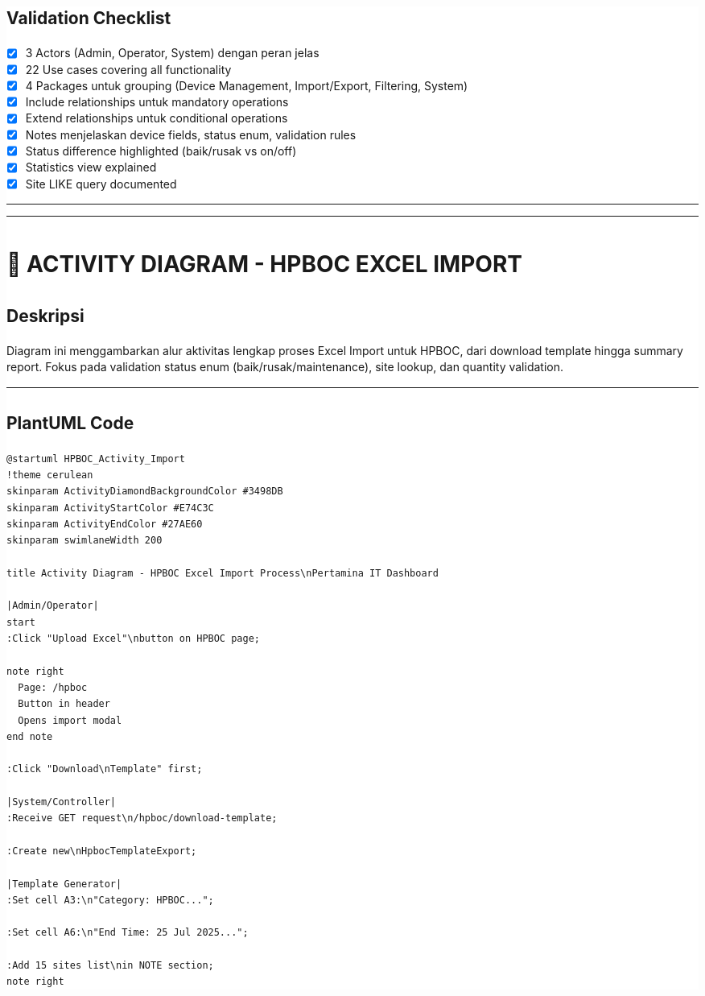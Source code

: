 
## Validation Checklist

- [x] 3 Actors (Admin, Operator, System) dengan peran jelas
- [x] 22 Use cases covering all functionality
- [x] 4 Packages untuk grouping (Device Management, Import/Export, Filtering, System)
- [x] Include relationships untuk mandatory operations
- [x] Extend relationships untuk conditional operations
- [x] Notes menjelaskan device fields, status enum, validation rules
- [x] Status difference highlighted (baik/rusak vs on/off)
- [x] Statistics view explained
- [x] Site LIKE query documented

---

---

# 🔄 ACTIVITY DIAGRAM - HPBOC EXCEL IMPORT

## Deskripsi
Diagram ini menggambarkan alur aktivitas lengkap proses Excel Import untuk HPBOC, dari download template hingga summary report. Fokus pada validation status enum (baik/rusak/maintenance), site lookup, dan quantity validation.

---

## PlantUML Code

```plantuml
@startuml HPBOC_Activity_Import
!theme cerulean
skinparam ActivityDiamondBackgroundColor #3498DB
skinparam ActivityStartColor #E74C3C
skinparam ActivityEndColor #27AE60
skinparam swimlaneWidth 200

title Activity Diagram - HPBOC Excel Import Process\nPertamina IT Dashboard

|Admin/Operator|
start
:Click "Upload Excel"\nbutton on HPBOC page;

note right
  Page: /hpboc
  Button in header
  Opens import modal
end note

:Click "Download\nTemplate" first;

|System/Controller|
:Receive GET request\n/hpboc/download-template;

:Create new\nHpbocTemplateExport;

|Template Generator|
:Set cell A3:\n"Category: HPBOC...";

:Set cell A6:\n"End Time: 25 Jul 2025...";

:Add 15 sites list\nin NOTE section;
note right
```
